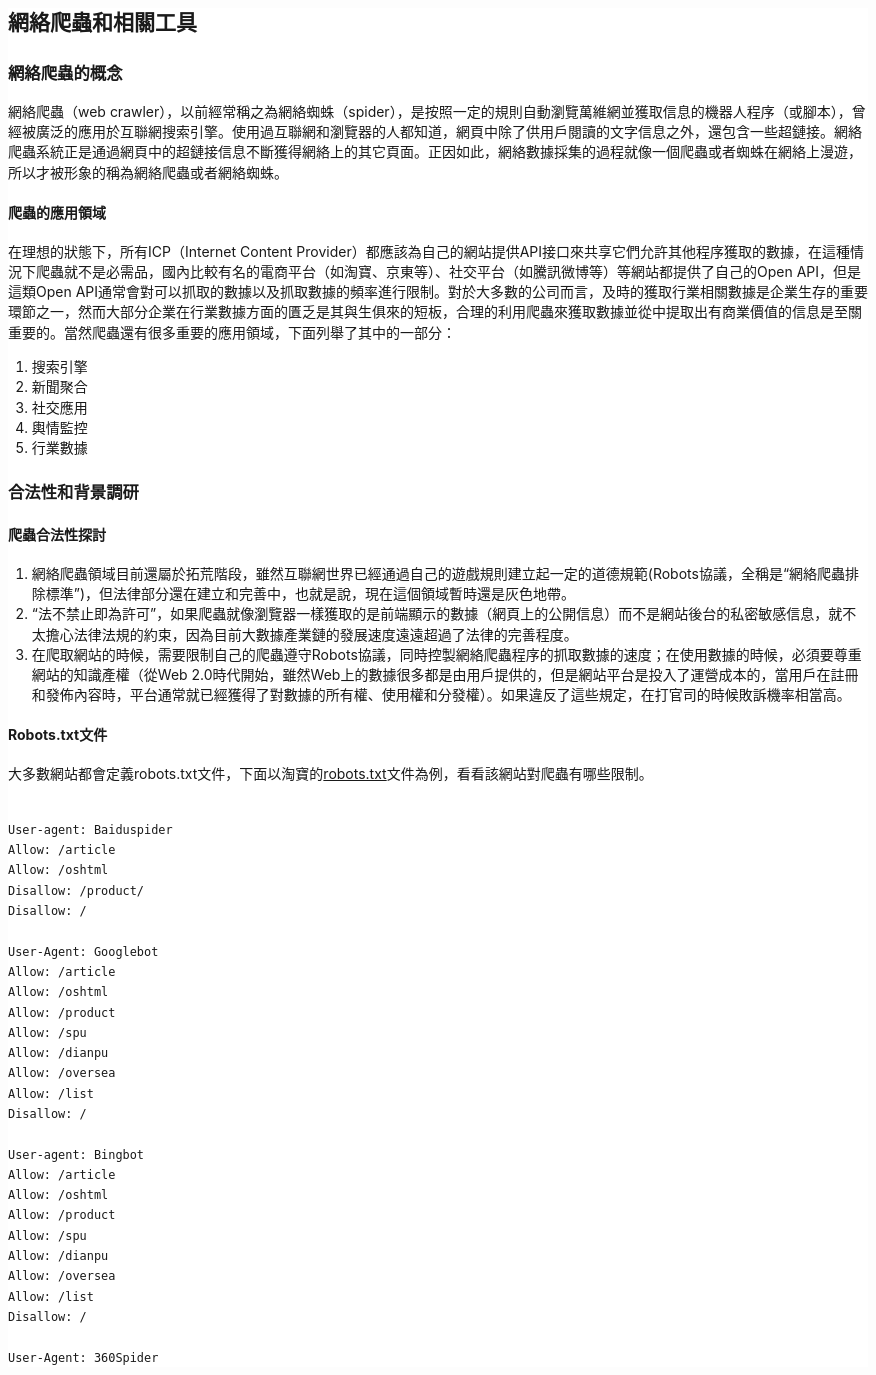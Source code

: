 ## 網絡爬蟲和相關工具

### 網絡爬蟲的概念

網絡爬蟲（web crawler），以前經常稱之為網絡蜘蛛（spider），是按照一定的規則自動瀏覽萬維網並獲取信息的機器人程序（或腳本），曾經被廣泛的應用於互聯網搜索引擎。使用過互聯網和瀏覽器的人都知道，網頁中除了供用戶閱讀的文字信息之外，還包含一些超鏈接。網絡爬蟲系統正是通過網頁中的超鏈接信息不斷獲得網絡上的其它頁面。正因如此，網絡數據採集的過程就像一個爬蟲或者蜘蛛在網絡上漫遊，所以才被形象的稱為網絡爬蟲或者網絡蜘蛛。

#### 爬蟲的應用領域

在理想的狀態下，所有ICP（Internet Content Provider）都應該為自己的網站提供API接口來共享它們允許其他程序獲取的數據，在這種情況下爬蟲就不是必需品，國內比較有名的電商平台（如淘寶、京東等）、社交平台（如騰訊微博等）等網站都提供了自己的Open API，但是這類Open API通常會對可以抓取的數據以及抓取數據的頻率進行限制。對於大多數的公司而言，及時的獲取行業相關數據是企業生存的重要環節之一，然而大部分企業在行業數據方面的匱乏是其與生俱來的短板，合理的利用爬蟲來獲取數據並從中提取出有商業價值的信息是至關重要的。當然爬蟲還有很多重要的應用領域，下面列舉了其中的一部分：

1. 搜索引擎
2. 新聞聚合
3. 社交應用
4. 輿情監控
5. 行業數據

### 合法性和背景調研

#### 爬蟲合法性探討

1. 網絡爬蟲領域目前還屬於拓荒階段，雖然互聯網世界已經通過自己的遊戲規則建立起一定的道德規範(Robots協議，全稱是“網絡爬蟲排除標準”)，但法律部分還在建立和完善中，也就是說，現在這個領域暫時還是灰色地帶。
2. “法不禁止即為許可”，如果爬蟲就像瀏覽器一樣獲取的是前端顯示的數據（網頁上的公開信息）而不是網站後台的私密敏感信息，就不太擔心法律法規的約束，因為目前大數據產業鏈的發展速度遠遠超過了法律的完善程度。
3. 在爬取網站的時候，需要限制自己的爬蟲遵守Robots協議，同時控製網絡爬蟲程序的抓取數據的速度；在使用數據的時候，必須要尊重網站的知識產權（從Web 2.0時代開始，雖然Web上的數據很多都是由用戶提供的，但是網站平台是投入了運營成本的，當用戶在註冊和發佈內容時，平台通常就已經獲得了對數據的所有權、使用權和分發權）。如果違反了這些規定，在打官司的時候敗訴機率相當高。

#### Robots.txt文件

大多數網站都會定義robots.txt文件，下面以淘寶的[robots.txt](http://www.taobao.com/robots.txt)文件為例，看看該網站對爬蟲有哪些限制。

```

User-agent: Baiduspider
Allow: /article
Allow: /oshtml
Disallow: /product/
Disallow: /

User-Agent: Googlebot
Allow: /article
Allow: /oshtml
Allow: /product
Allow: /spu
Allow: /dianpu
Allow: /oversea
Allow: /list
Disallow: /

User-agent: Bingbot
Allow: /article
Allow: /oshtml
Allow: /product
Allow: /spu
Allow: /dianpu
Allow: /oversea
Allow: /list
Disallow: /

User-Agent: 360Spider
```